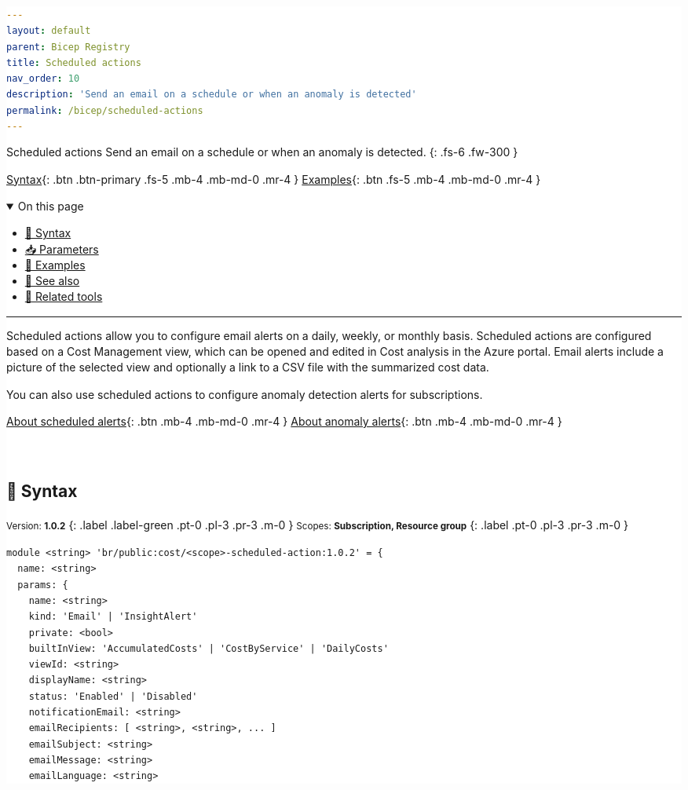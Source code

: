 ```yaml
---
layout: default
parent: Bicep Registry
title: Scheduled actions
nav_order: 10
description: 'Send an email on a schedule or when an anomaly is detected'
permalink: /bicep/scheduled-actions
---
```


<span class="fs-9 d-block mb-4">Scheduled actions</span>
Send an email on a schedule or when an anomaly is detected.
{: .fs-6 .fw-300 }

[Syntax](#-syntax){: .btn .btn-primary .fs-5 .mb-4 .mb-md-0 .mr-4 }
[Examples](#-examples){: .btn .fs-5 .mb-4 .mb-md-0 .mr-4 }

<details open markdown="1">
   <summary class="fs-2 text-uppercase">On this page</summary>

- [🧮 Syntax](#-syntax)
- [📥 Parameters](#-parameters)
- [🌟 Examples](#-examples)
- [🧐 See also](#-see-also)
- [🧰 Related tools](#-related-tools)

</details>

---

Scheduled actions allow you to configure email alerts on a daily, weekly, or monthly basis. Scheduled actions are configured based on a Cost Management view, which can be opened and edited in Cost analysis in the Azure portal. Email alerts include a picture of the selected view and optionally a link to a CSV file with the summarized cost data.

You can also use scheduled actions to configure anomaly detection alerts for subscriptions.

[About scheduled alerts](https://learn.microsoft.com/azure/cost-management-billing/costs/save-share-views#subscribe-to-scheduled-alerts){: .btn .mb-4 .mb-md-0 .mr-4 }
[About anomaly alerts](https://learn.microsoft.com/azure/cost-management-billing/understand/analyze-unexpected-charges){: .btn .mb-4 .mb-md-0 .mr-4 }

<br>

## 🧮 Syntax

<small>Version: **1.0.2**</small>
{: .label .label-green .pt-0 .pl-3 .pr-3 .m-0 }
<small>Scopes: **Subscription, Resource group**</small>
{: .label .pt-0 .pl-3 .pr-3 .m-0 }

```bicep
module <string> 'br/public:cost/<scope>-scheduled-action:1.0.2' = {
  name: <string>
  params: {
    name: <string>
    kind: 'Email' | 'InsightAlert'
    private: <bool>
    builtInView: 'AccumulatedCosts' | 'CostByService' | 'DailyCosts'
    viewId: <string>
    displayName: <string>
    status: 'Enabled' | 'Disabled'
    notificationEmail: <string>
    emailRecipients: [ <string>, <string>, ... ]
    emailSubject: <string>
    emailMessage: <string>
    emailLanguage: <string>
```